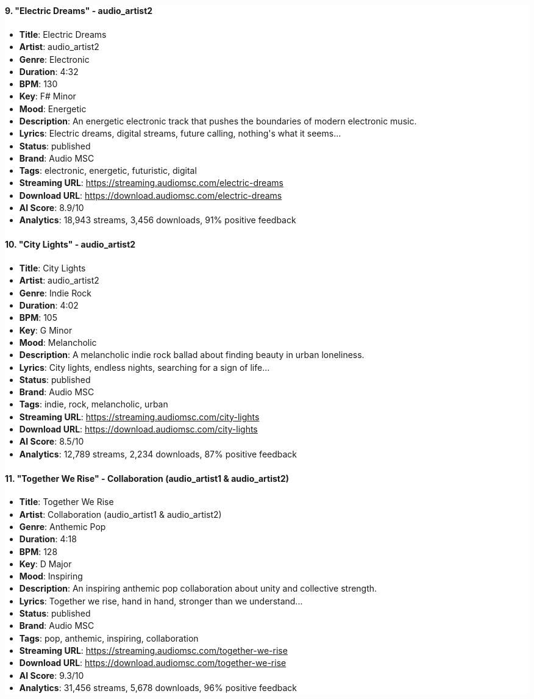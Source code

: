 #### 9. "Electric Dreams" - audio_artist2
- **Title**: Electric Dreams
- **Artist**: audio_artist2
- **Genre**: Electronic
- **Duration**: 4:32
- **BPM**: 130
- **Key**: F# Minor
- **Mood**: Energetic
- **Description**: An energetic electronic track that pushes the boundaries of modern electronic music.
- **Lyrics**: Electric dreams, digital streams, future calling, nothing's what it seems...
- **Status**: published
- **Brand**: Audio MSC
- **Tags**: electronic, energetic, futuristic, digital
- **Streaming URL**: https://streaming.audiomsc.com/electric-dreams
- **Download URL**: https://download.audiomsc.com/electric-dreams
- **AI Score**: 8.9/10
- **Analytics**: 18,943 streams, 3,456 downloads, 91% positive feedback

#### 10. "City Lights" - audio_artist2
- **Title**: City Lights
- **Artist**: audio_artist2
- **Genre**: Indie Rock
- **Duration**: 4:02
- **BPM**: 105
- **Key**: G Minor
- **Mood**: Melancholic
- **Description**: A melancholic indie rock ballad about finding beauty in urban loneliness.
- **Lyrics**: City lights, endless nights, searching for a sign of life...
- **Status**: published
- **Brand**: Audio MSC
- **Tags**: indie, rock, melancholic, urban
- **Streaming URL**: https://streaming.audiomsc.com/city-lights
- **Download URL**: https://download.audiomsc.com/city-lights
- **AI Score**: 8.5/10
- **Analytics**: 12,789 streams, 2,234 downloads, 87% positive feedback

#### 11. "Together We Rise" - Collaboration (audio_artist1 & audio_artist2)
- **Title**: Together We Rise
- **Artist**: Collaboration (audio_artist1 & audio_artist2)
- **Genre**: Anthemic Pop
- **Duration**: 4:18
- **BPM**: 128
- **Key**: D Major
- **Mood**: Inspiring
- **Description**: An inspiring anthemic pop collaboration about unity and collective strength.
- **Lyrics**: Together we rise, hand in hand, stronger than we understand...
- **Status**: published
- **Brand**: Audio MSC
- **Tags**: pop, anthemic, inspiring, collaboration
- **Streaming URL**: https://streaming.audiomsc.com/together-we-rise
- **Download URL**: https://download.audiomsc.com/together-we-rise
- **AI Score**: 9.3/10
- **Analytics**: 31,456 streams, 5,678 downloads, 96% positive feedback
